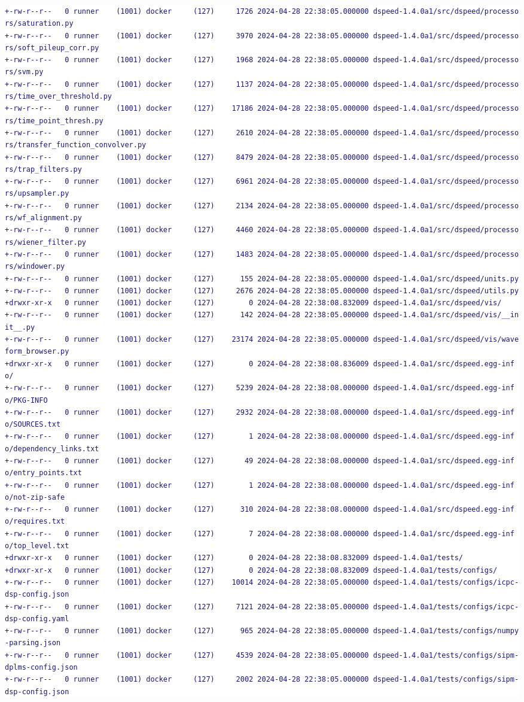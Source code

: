 ```diff
+-rw-r--r--   0 runner    (1001) docker     (127)     1726 2024-04-28 22:38:05.000000 dspeed-1.4.0a1/src/dspeed/processors/saturation.py
+-rw-r--r--   0 runner    (1001) docker     (127)     3970 2024-04-28 22:38:05.000000 dspeed-1.4.0a1/src/dspeed/processors/soft_pileup_corr.py
+-rw-r--r--   0 runner    (1001) docker     (127)     1968 2024-04-28 22:38:05.000000 dspeed-1.4.0a1/src/dspeed/processors/svm.py
+-rw-r--r--   0 runner    (1001) docker     (127)     1137 2024-04-28 22:38:05.000000 dspeed-1.4.0a1/src/dspeed/processors/time_over_threshold.py
+-rw-r--r--   0 runner    (1001) docker     (127)    17186 2024-04-28 22:38:05.000000 dspeed-1.4.0a1/src/dspeed/processors/time_point_thresh.py
+-rw-r--r--   0 runner    (1001) docker     (127)     2610 2024-04-28 22:38:05.000000 dspeed-1.4.0a1/src/dspeed/processors/transfer_function_convolver.py
+-rw-r--r--   0 runner    (1001) docker     (127)     8479 2024-04-28 22:38:05.000000 dspeed-1.4.0a1/src/dspeed/processors/trap_filters.py
+-rw-r--r--   0 runner    (1001) docker     (127)     6961 2024-04-28 22:38:05.000000 dspeed-1.4.0a1/src/dspeed/processors/upsampler.py
+-rw-r--r--   0 runner    (1001) docker     (127)     2134 2024-04-28 22:38:05.000000 dspeed-1.4.0a1/src/dspeed/processors/wf_alignment.py
+-rw-r--r--   0 runner    (1001) docker     (127)     4460 2024-04-28 22:38:05.000000 dspeed-1.4.0a1/src/dspeed/processors/wiener_filter.py
+-rw-r--r--   0 runner    (1001) docker     (127)     1483 2024-04-28 22:38:05.000000 dspeed-1.4.0a1/src/dspeed/processors/windower.py
+-rw-r--r--   0 runner    (1001) docker     (127)      155 2024-04-28 22:38:05.000000 dspeed-1.4.0a1/src/dspeed/units.py
+-rw-r--r--   0 runner    (1001) docker     (127)     2676 2024-04-28 22:38:05.000000 dspeed-1.4.0a1/src/dspeed/utils.py
+drwxr-xr-x   0 runner    (1001) docker     (127)        0 2024-04-28 22:38:08.832009 dspeed-1.4.0a1/src/dspeed/vis/
+-rw-r--r--   0 runner    (1001) docker     (127)      142 2024-04-28 22:38:05.000000 dspeed-1.4.0a1/src/dspeed/vis/__init__.py
+-rw-r--r--   0 runner    (1001) docker     (127)    23174 2024-04-28 22:38:05.000000 dspeed-1.4.0a1/src/dspeed/vis/waveform_browser.py
+drwxr-xr-x   0 runner    (1001) docker     (127)        0 2024-04-28 22:38:08.836009 dspeed-1.4.0a1/src/dspeed.egg-info/
+-rw-r--r--   0 runner    (1001) docker     (127)     5239 2024-04-28 22:38:08.000000 dspeed-1.4.0a1/src/dspeed.egg-info/PKG-INFO
+-rw-r--r--   0 runner    (1001) docker     (127)     2932 2024-04-28 22:38:08.000000 dspeed-1.4.0a1/src/dspeed.egg-info/SOURCES.txt
+-rw-r--r--   0 runner    (1001) docker     (127)        1 2024-04-28 22:38:08.000000 dspeed-1.4.0a1/src/dspeed.egg-info/dependency_links.txt
+-rw-r--r--   0 runner    (1001) docker     (127)       49 2024-04-28 22:38:08.000000 dspeed-1.4.0a1/src/dspeed.egg-info/entry_points.txt
+-rw-r--r--   0 runner    (1001) docker     (127)        1 2024-04-28 22:38:08.000000 dspeed-1.4.0a1/src/dspeed.egg-info/not-zip-safe
+-rw-r--r--   0 runner    (1001) docker     (127)      310 2024-04-28 22:38:08.000000 dspeed-1.4.0a1/src/dspeed.egg-info/requires.txt
+-rw-r--r--   0 runner    (1001) docker     (127)        7 2024-04-28 22:38:08.000000 dspeed-1.4.0a1/src/dspeed.egg-info/top_level.txt
+drwxr-xr-x   0 runner    (1001) docker     (127)        0 2024-04-28 22:38:08.832009 dspeed-1.4.0a1/tests/
+drwxr-xr-x   0 runner    (1001) docker     (127)        0 2024-04-28 22:38:08.832009 dspeed-1.4.0a1/tests/configs/
+-rw-r--r--   0 runner    (1001) docker     (127)    10014 2024-04-28 22:38:05.000000 dspeed-1.4.0a1/tests/configs/icpc-dsp-config.json
+-rw-r--r--   0 runner    (1001) docker     (127)     7121 2024-04-28 22:38:05.000000 dspeed-1.4.0a1/tests/configs/icpc-dsp-config.yaml
+-rw-r--r--   0 runner    (1001) docker     (127)      965 2024-04-28 22:38:05.000000 dspeed-1.4.0a1/tests/configs/numpy-parsing.json
+-rw-r--r--   0 runner    (1001) docker     (127)     4539 2024-04-28 22:38:05.000000 dspeed-1.4.0a1/tests/configs/sipm-dplms-config.json
+-rw-r--r--   0 runner    (1001) docker     (127)     2002 2024-04-28 22:38:05.000000 dspeed-1.4.0a1/tests/configs/sipm-dsp-config.json
```